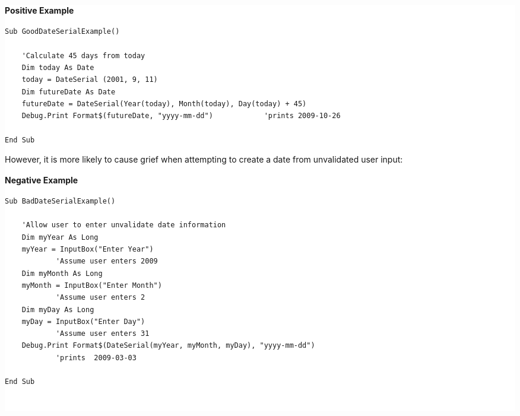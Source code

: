 **Positive Example**

~~~
Sub GoodDateSerialExample()

    'Calculate 45 days from today
    Dim today As Date
    today = DateSerial (2001, 9, 11)
    Dim futureDate As Date
    futureDate = DateSerial(Year(today), Month(today), Day(today) + 45)
    Debug.Print Format$(futureDate, "yyyy-mm-dd")            'prints 2009-10-26

End Sub
~~~

However, it is more likely to cause grief when attempting to create a date from unvalidated user input:

**Negative Example**

~~~
Sub BadDateSerialExample()

    'Allow user to enter unvalidate date information
    Dim myYear As Long
    myYear = InputBox("Enter Year")                                         
            'Assume user enters 2009
    Dim myMonth As Long
    myMonth = InputBox("Enter Month")                                       
            'Assume user enters 2
    Dim myDay As Long
    myDay = InputBox("Enter Day")                                           
            'Assume user enters 31
    Debug.Print Format$(DateSerial(myYear, myMonth, myDay), "yyyy-mm-dd")   
            'prints  2009-03-03

End Sub



